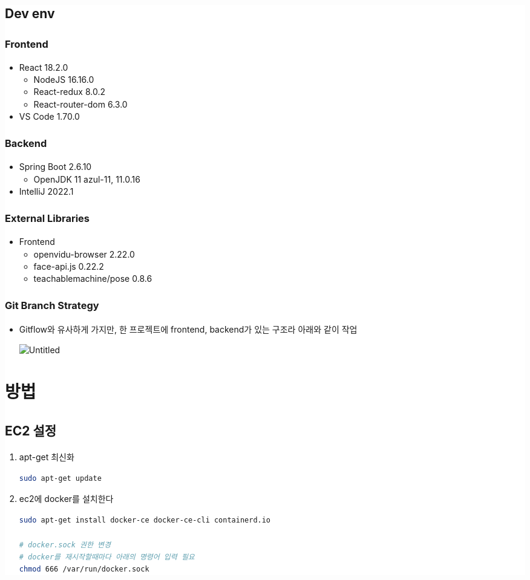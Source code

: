 ## Dev env

### Frontend

- React 18.2.0
    - NodeJS 16.16.0
    - React-redux 8.0.2
    - React-router-dom 6.3.0
- VS Code 1.70.0

### Backend

- Spring Boot 2.6.10
    - OpenJDK 11 azul-11, 11.0.16
- IntelliJ 2022.1

### External Libraries

- Frontend
    - openvidu-browser 2.22.0
    - face-api.js 0.22.2
    - teachablemachine/pose 0.8.6

### Git Branch Strategy

- Gitflow와 유사하게 가지만, 한 프로젝트에 frontend, backend가 있는 구조라 아래와 같이 작업
    
    ![Untitled](%5BFinal%5D%20How%20to%20Build%20CI%20CD/Untitled%201.png)
    

# 방법

## EC2 설정

1. apt-get 최신화
    
    ```bash
    sudo apt-get update
    ```
    
2. ec2에 docker를 설치한다
    
    ```bash
    sudo apt-get install docker-ce docker-ce-cli containerd.io
    
    # docker.sock 권한 변경
    # docker를 재시작할때마다 아래의 명령어 입력 필요
    chmod 666 /var/run/docker.sock
    